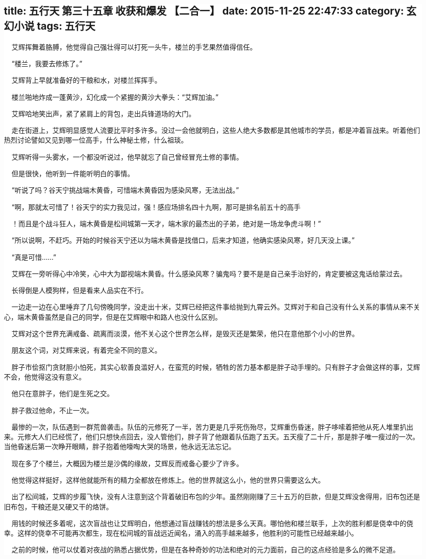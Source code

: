 title: 五行天 第三十五章 收获和爆发 【二合一】
date: 2015-11-25 22:47:33
category: 玄幻小说
tags: 五行天
---
&nbsp;&nbsp;&nbsp;&nbsp;艾辉挥舞着胳膊，他觉得自己强壮得可以打死一头牛，楼兰的手艺果然值得信任。

&nbsp;&nbsp;&nbsp;&nbsp;“楼兰，我要去修炼了。”

&nbsp;&nbsp;&nbsp;&nbsp;艾辉背上早就准备好的干粮和水，对楼兰挥挥手。

&nbsp;&nbsp;&nbsp;&nbsp;楼兰啪地炸成一蓬黄沙，幻化成一个紧握的黄沙大拳头：“艾辉加油。”

&nbsp;&nbsp;&nbsp;&nbsp;艾辉哈地笑出声，紧了紧肩上的背包，走出兵锋道场的大门。

&nbsp;&nbsp;&nbsp;&nbsp;走在街道上，艾辉明显感觉人流要比平时多许多。没过一会他就明白，这些人绝大多数都是其他城市的学员，都是冲着盲战来。听着他们热烈讨论譬如又见到哪一位高手，什么神秘土修，什么祖琰。

&nbsp;&nbsp;&nbsp;&nbsp;艾辉听得一头雾水，一个都没听说过，他早就忘了自己曾经冒充土修的事情。

&nbsp;&nbsp;&nbsp;&nbsp;但是很快，他听到一件能听明白的事情。

&nbsp;&nbsp;&nbsp;&nbsp;“听说了吗？谷天宁挑战端木黄昏，可惜端木黄昏因为感染风寒，无法出战。”

&nbsp;&nbsp;&nbsp;&nbsp;“啊，那就太可惜了！谷天宁的实力我见过，强！感应场排名四十九啊，那可是排名前五十的高手

&nbsp;&nbsp;&nbsp;&nbsp;！而且是个战斗狂人，端木黄昏是松间城第一天才，端木家的最杰出的子弟，绝对是一场龙争虎斗啊！”

&nbsp;&nbsp;&nbsp;&nbsp;“所以说啊，不赶巧。开始的时候谷天宁还以为端木黄昏是找借口，后来才知道，他确实感染风寒，好几天没上课。”

&nbsp;&nbsp;&nbsp;&nbsp;“真是可惜……”

&nbsp;&nbsp;&nbsp;&nbsp;艾辉在一旁听得心中冷笑，心中大为鄙视端木黄昏。什么感染风寒？骗鬼吗？要不是是自己亲手治好的，肯定要被这鬼话给蒙过去。

&nbsp;&nbsp;&nbsp;&nbsp;长得倒是人模狗样，但是看来人品实在不行。

&nbsp;&nbsp;&nbsp;&nbsp;一边走一边在心里唾弃了几句傍晚同学，没走出十米，艾辉已经把这件事给抛到九霄云外。艾辉对于和自己没有什么关系的事情从来不关心，端木黄昏虽然是自己的同学，但是在艾辉眼中和路人也没什么区别。

&nbsp;&nbsp;&nbsp;&nbsp;艾辉对这个世界充满戒备、疏离而淡漠，他不关心这个世界怎么样，是毁灭还是繁荣，他只在意他那个小小的世界。

&nbsp;&nbsp;&nbsp;&nbsp;朋友这个词，对艾辉来说，有着完全不同的意义。

&nbsp;&nbsp;&nbsp;&nbsp;胖子市侩抠门贪财胆小怕死，其实心软善良滥好人，在蛮荒的时候，牺牲的苦力基本都是胖子动手埋的。只有胖子才会做这样的事，艾辉不会，他觉得这没有意义。

&nbsp;&nbsp;&nbsp;&nbsp;他只在意胖子，他们是生死之交。

&nbsp;&nbsp;&nbsp;&nbsp;胖子救过他命，不止一次。

&nbsp;&nbsp;&nbsp;&nbsp;最惨的一次，队伍遇到一群荒兽袭击。队伍的元修死了一半，苦力更是几乎死伤殆尽，艾辉重伤昏迷，胖子哆嗦着把他从死人堆里扒出来。元修大人们已经慌了，他们只想快点回去，没人管他们，胖子背了他跟着队伍跑了五天。五天瘦了二十斤，那是胖子唯一瘦过的一次。当他昏迷后第一次睁开眼睛，胖子抱着他嚎啕大哭的场景，他永远无法忘记。

&nbsp;&nbsp;&nbsp;&nbsp;现在多了个楼兰，大概因为楼兰是沙偶的缘故，艾辉反而戒备心要少了许多。

&nbsp;&nbsp;&nbsp;&nbsp;他觉得这样挺好，这样他就能所有的精力全都放在修炼上。他的世界就这么小，他的世界只需要这么大。

&nbsp;&nbsp;&nbsp;&nbsp;出了松间城，艾辉的步履飞快，没有人注意到这个背着破旧布包的少年。虽然刚刚赚了三十五万的巨款，但是艾辉没舍得用，旧布包还是旧布包，干粮还是又硬又干的烙饼。

&nbsp;&nbsp;&nbsp;&nbsp;用钱的时候还多着呢，这次盲战也让艾辉明白，他想通过盲战赚钱的想法是多么天真。哪怕他和楼兰联手，上次的胜利都是侥幸中的侥幸。这样的侥幸不可能再次都生，现在松间城的盲战远近闻名，涌入的高手越来越多，他胜利的可能性已经越来越小。

&nbsp;&nbsp;&nbsp;&nbsp;之前的时候，他可以仗着对夜战的熟悉占据优势，但是在各种奇妙的功法和绝对的元力面前，自己的这点经验是多么的微不足道。
